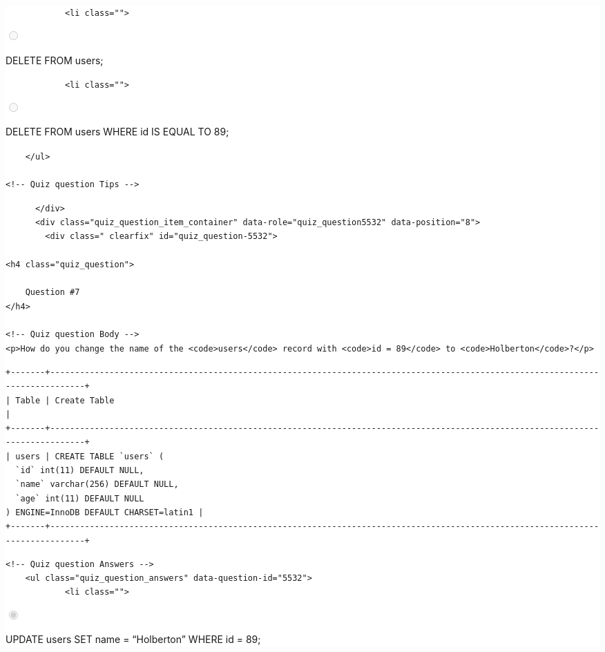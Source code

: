                 <li class="">

  <input type="radio" name="5531" id="5531-1499183062965" value="1499183062965" data-quiz-answer-id="1499183062965" data-quiz-question-id="5531" disabled="disabled" />
  <label for="5531-1499183062965"><p>DELETE FROM users;</p>
</label>
</li>

                <li class="">

  <input type="radio" name="5531" id="5531-1499183072862" value="1499183072862" data-quiz-answer-id="1499183072862" data-quiz-question-id="5531" disabled="disabled" />
  <label for="5531-1499183072862"><p>DELETE FROM users WHERE id IS EQUAL TO 89;</p>
</label>
</li>

        </ul>

    <!-- Quiz question Tips -->

</div>

          </div>
          <div class="quiz_question_item_container" data-role="quiz_question5532" data-position="8">
            <div class=" clearfix" id="quiz_question-5532">

    <h4 class="quiz_question">
        
        Question #7
    </h4>

    <!-- Quiz question Body -->
    <p>How do you change the name of the <code>users</code> record with <code>id = 89</code> to <code>Holberton</code>?</p>

<pre><code>+-------+-------------------------------------------------------------------------------------------------------------------------------+
| Table | Create Table                                                                                                                  |
+-------+-------------------------------------------------------------------------------------------------------------------------------+
| users | CREATE TABLE `users` (
  `id` int(11) DEFAULT NULL,
  `name` varchar(256) DEFAULT NULL,
  `age` int(11) DEFAULT NULL
) ENGINE=InnoDB DEFAULT CHARSET=latin1 |
+-------+-------------------------------------------------------------------------------------------------------------------------------+
</code></pre>


    <!-- Quiz question Answers -->
        <ul class="quiz_question_answers" data-question-id="5532">
                <li class="">

  <input type="radio" name="5532" id="5532-1499183092125" value="1499183092125" data-quiz-answer-id="1499183092125" data-quiz-question-id="5532" disabled="disabled" checked="checked" />
  <label for="5532-1499183092125"><p>UPDATE users SET name = &ldquo;Holberton&rdquo; WHERE id = 89;</p>
</label>
</li>
